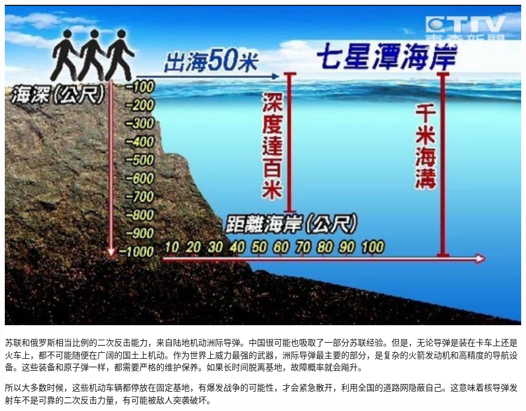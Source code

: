 ![](images/btnews/0301_0400/0321/media/image41.png)

[](https://cdn2.ettoday.net/images/1227/d1227151.jpg)

苏联和俄罗斯相当比例的二次反击能力，来自陆地机动洲际导弹。中国很可能也吸取了一部分苏联经验。但是，无论导弹是装在卡车上还是火车上，都不可能随便在广阔的国土上机动。作为世界上威力最强的武器，洲际导弹最主要的部分，是复杂的火箭发动机和高精度的导航设备。这些装备和原子弹一样，都需要严格的维护保养。如果长时间脱离基地，故障概率就会飚升。

所以大多数时候，这些机动车辆都停放在固定基地，有爆发战争的可能性，才会紧急散开，利用全国的道路网隐蔽自己。这意味着核导弹发射车不是可靠的二次反击力量，有可能被敌人突袭破坏。
